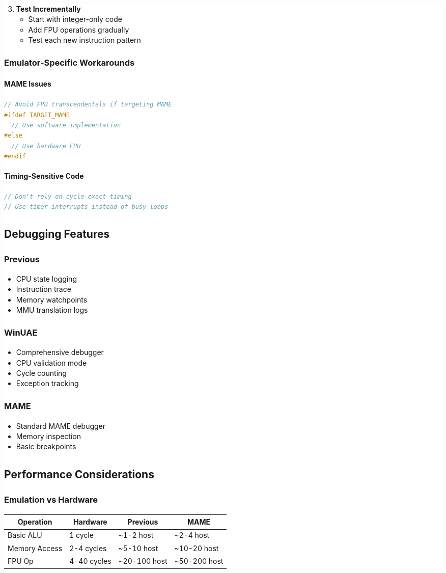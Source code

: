 3. **Test Incrementally**
   - Start with integer-only code
   - Add FPU operations gradually
   - Test each new instruction pattern

### Emulator-Specific Workarounds

#### MAME Issues
```c
// Avoid FPU transcendentals if targeting MAME
#ifdef TARGET_MAME
  // Use software implementation
#else
  // Use hardware FPU
#endif
```

#### Timing-Sensitive Code
```c
// Don't rely on cycle-exact timing
// Use timer interrupts instead of busy loops
```

## Debugging Features

### Previous
- CPU state logging
- Instruction trace
- Memory watchpoints
- MMU translation logs

### WinUAE
- Comprehensive debugger
- CPU validation mode
- Cycle counting
- Exception tracking

### MAME
- Standard MAME debugger
- Memory inspection
- Basic breakpoints

## Performance Considerations

### Emulation vs Hardware
| Operation | Hardware | Previous | MAME |
|-----------|----------|----------|------|
| Basic ALU | 1 cycle | ~1-2 host | ~2-4 host |
| Memory Access | 2-4 cycles | ~5-10 host | ~10-20 host |
| FPU Op | 4-40 cycles | ~20-100 host | ~50-200 host |
